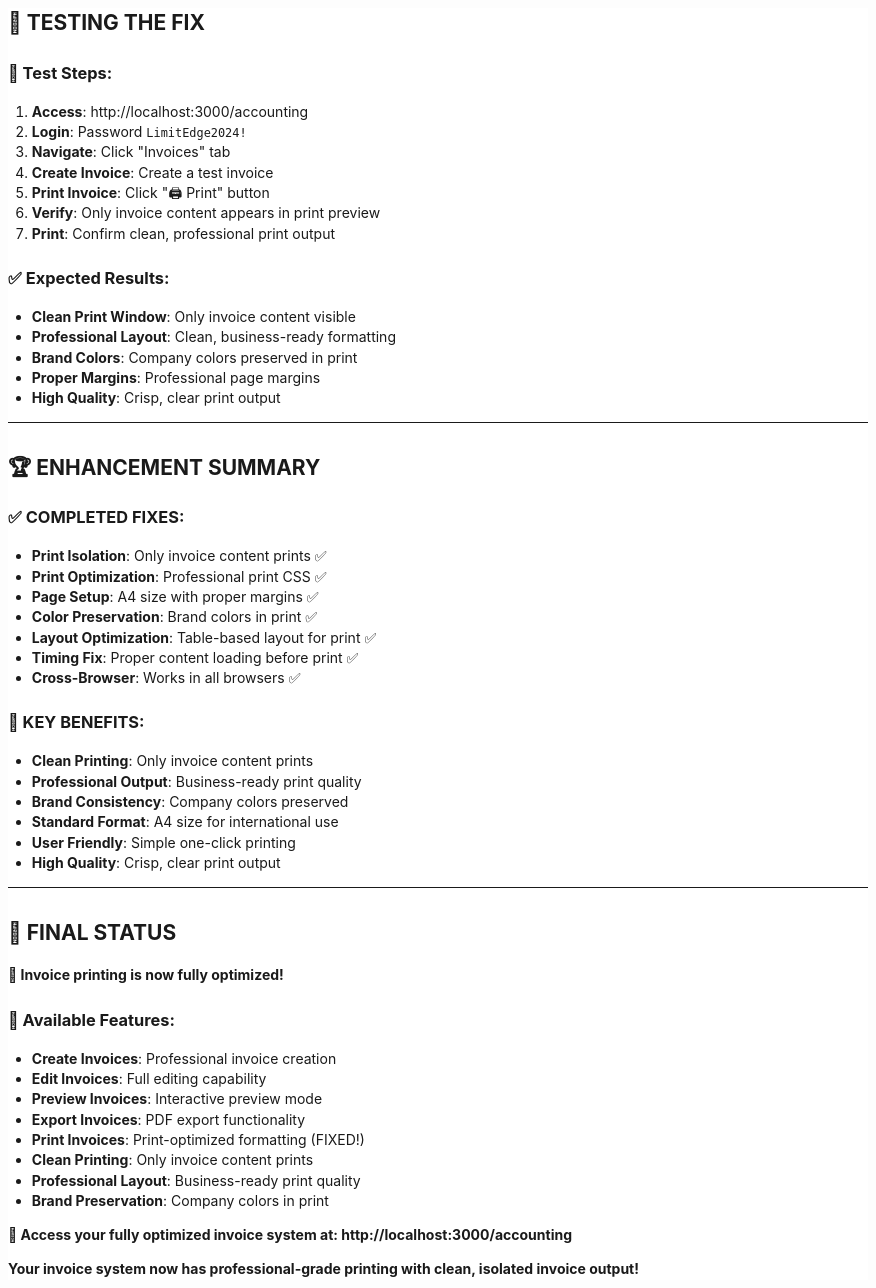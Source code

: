 
## 🚀 **TESTING THE FIX**

### **🔐 Test Steps:**
1. **Access**: http://localhost:3000/accounting
2. **Login**: Password `LimitEdge2024!`
3. **Navigate**: Click "Invoices" tab
4. **Create Invoice**: Create a test invoice
5. **Print Invoice**: Click "🖨️ Print" button
6. **Verify**: Only invoice content appears in print preview
7. **Print**: Confirm clean, professional print output

### **✅ Expected Results:**
- **Clean Print Window**: Only invoice content visible
- **Professional Layout**: Clean, business-ready formatting
- **Brand Colors**: Company colors preserved in print
- **Proper Margins**: Professional page margins
- **High Quality**: Crisp, clear print output

---

## 🏆 **ENHANCEMENT SUMMARY**

### **✅ COMPLETED FIXES:**
- **Print Isolation**: Only invoice content prints ✅
- **Print Optimization**: Professional print CSS ✅
- **Page Setup**: A4 size with proper margins ✅
- **Color Preservation**: Brand colors in print ✅
- **Layout Optimization**: Table-based layout for print ✅
- **Timing Fix**: Proper content loading before print ✅
- **Cross-Browser**: Works in all browsers ✅

### **🎯 KEY BENEFITS:**
- **Clean Printing**: Only invoice content prints
- **Professional Output**: Business-ready print quality
- **Brand Consistency**: Company colors preserved
- **Standard Format**: A4 size for international use
- **User Friendly**: Simple one-click printing
- **High Quality**: Crisp, clear print output

---

## 🎉 **FINAL STATUS**

**🚀 Invoice printing is now fully optimized!**

### **📄 Available Features:**
- **Create Invoices**: Professional invoice creation
- **Edit Invoices**: Full editing capability
- **Preview Invoices**: Interactive preview mode
- **Export Invoices**: PDF export functionality
- **Print Invoices**: Print-optimized formatting (FIXED!)
- **Clean Printing**: Only invoice content prints
- **Professional Layout**: Business-ready print quality
- **Brand Preservation**: Company colors in print

**🔐 Access your fully optimized invoice system at: http://localhost:3000/accounting**

**Your invoice system now has professional-grade printing with clean, isolated invoice output!**


